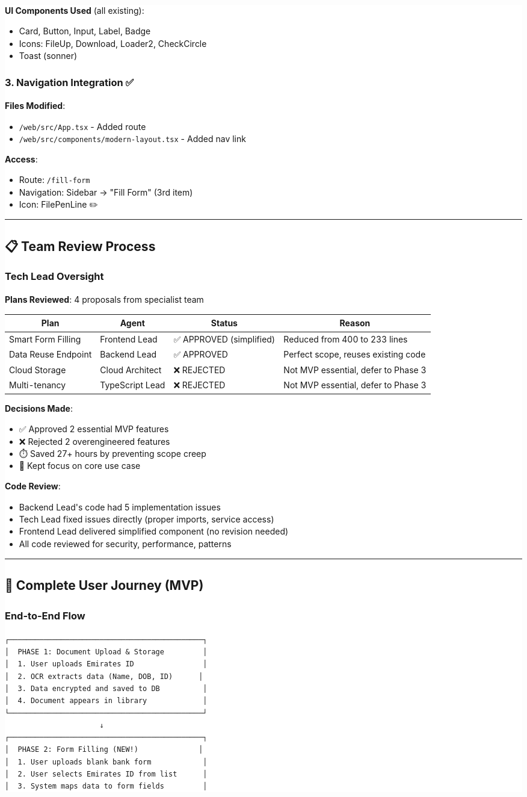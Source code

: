 **UI Components Used** (all existing):
- Card, Button, Input, Label, Badge
- Icons: FileUp, Download, Loader2, CheckCircle
- Toast (sonner)

### **3. Navigation Integration** ✅

**Files Modified**:
- `/web/src/App.tsx` - Added route
- `/web/src/components/modern-layout.tsx` - Added nav link

**Access**:
- Route: `/fill-form`
- Navigation: Sidebar → "Fill Form" (3rd item)
- Icon: FilePenLine ✏️

---

## 📋 Team Review Process

### **Tech Lead Oversight**

**Plans Reviewed**: 4 proposals from specialist team

| Plan | Agent | Status | Reason |
|------|-------|--------|--------|
| Smart Form Filling | Frontend Lead | ✅ APPROVED (simplified) | Reduced from 400 to 233 lines |
| Data Reuse Endpoint | Backend Lead | ✅ APPROVED | Perfect scope, reuses existing code |
| Cloud Storage | Cloud Architect | ❌ REJECTED | Not MVP essential, defer to Phase 3 |
| Multi-tenancy | TypeScript Lead | ❌ REJECTED | Not MVP essential, defer to Phase 3 |

**Decisions Made**:
- ✅ Approved 2 essential MVP features
- ❌ Rejected 2 overengineered features
- ⏱️ Saved 27+ hours by preventing scope creep
- 🎯 Kept focus on core use case

**Code Review**:
- Backend Lead's code had 5 implementation issues
- Tech Lead fixed issues directly (proper imports, service access)
- Frontend Lead delivered simplified component (no revision needed)
- All code reviewed for security, performance, patterns

---

## 🔄 Complete User Journey (MVP)

### **End-to-End Flow**

```
┌─────────────────────────────────────────────┐
│  PHASE 1: Document Upload & Storage         │
│  1. User uploads Emirates ID                │
│  2. OCR extracts data (Name, DOB, ID)      │
│  3. Data encrypted and saved to DB          │
│  4. Document appears in library             │
└─────────────────────────────────────────────┘
                      ↓
┌─────────────────────────────────────────────┐
│  PHASE 2: Form Filling (NEW!)              │
│  1. User uploads blank bank form            │
│  2. User selects Emirates ID from list      │
│  3. System maps data to form fields         │
```